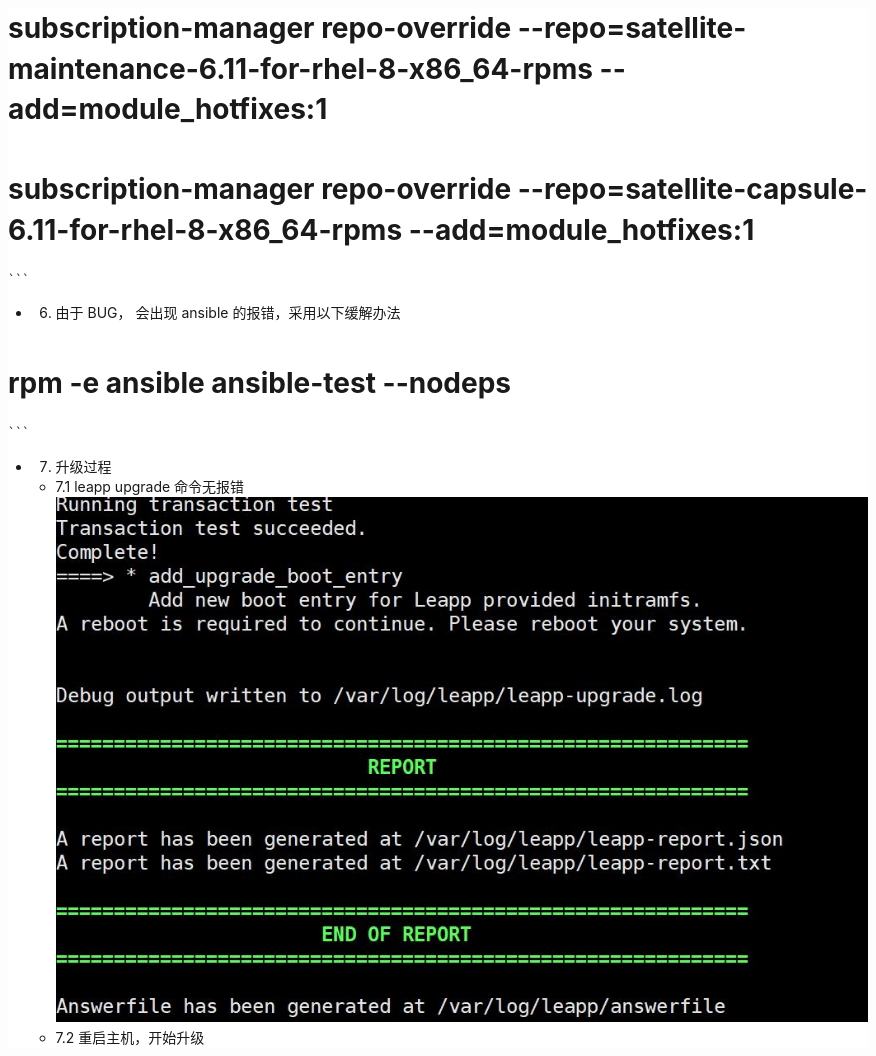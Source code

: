 # subscription-manager repo-override --repo=satellite-maintenance-6.11-for-rhel-8-x86_64-rpms  --add=module_hotfixes:1

# subscription-manager repo-override --repo=satellite-capsule-6.11-for-rhel-8-x86_64-rpms --add=module_hotfixes:1
	```
  - 6. 由于 BUG， 会出现 ansible 的报错，采用以下缓解办法
    ```
# rpm -e ansible ansible-test --nodeps
	```
  - 7. 升级过程
    - 7.1 leapp upgrade 命令无报错
    ![22-619-g35](/images/22619/35.JPG)
	- 7.2 重启主机，开始升级